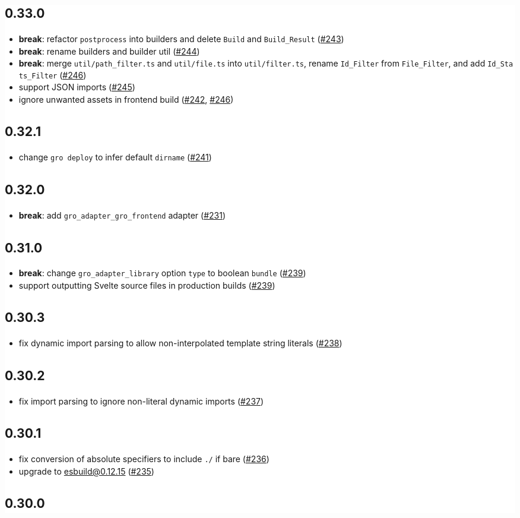 ## 0.33.0

- **break**: refactor `postprocess` into builders and delete `Build` and `Build_Result`
  ([#243](https://github.com/ryanatkn/gro/pull/243))
- **break**: rename builders and builder util
  ([#244](https://github.com/ryanatkn/gro/pull/244))
- **break**: merge `util/path_filter.ts` and `util/file.ts` into `util/filter.ts`,
  rename `Id_Filter` from `File_Filter`, and add `Id_Stats_Filter`
  ([#246](https://github.com/ryanatkn/gro/pull/246))
- support JSON imports
  ([#245](https://github.com/ryanatkn/gro/pull/245))
- ignore unwanted assets in frontend build
  ([#242](https://github.com/ryanatkn/gro/pull/242),
  [#246](https://github.com/ryanatkn/gro/pull/246))

## 0.32.1

- change `gro deploy` to infer default `dirname`
  ([#241](https://github.com/ryanatkn/gro/pull/241))

## 0.32.0

- **break**: add `gro_adapter_gro_frontend` adapter
  ([#231](https://github.com/ryanatkn/gro/pull/231))

## 0.31.0

- **break**: change `gro_adapter_library` option `type` to boolean `bundle`
  ([#239](https://github.com/ryanatkn/gro/pull/239))
- support outputting Svelte source files in production builds
  ([#239](https://github.com/ryanatkn/gro/pull/239))

## 0.30.3

- fix dynamic import parsing to allow non-interpolated template string literals
  ([#238](https://github.com/ryanatkn/gro/pull/238))

## 0.30.2

- fix import parsing to ignore non-literal dynamic imports
  ([#237](https://github.com/ryanatkn/gro/pull/237))

## 0.30.1

- fix conversion of absolute specifiers to include `./` if bare
  ([#236](https://github.com/ryanatkn/gro/pull/236))
- upgrade to esbuild@0.12.15
  ([#235](https://github.com/ryanatkn/gro/pull/235))

## 0.30.0
